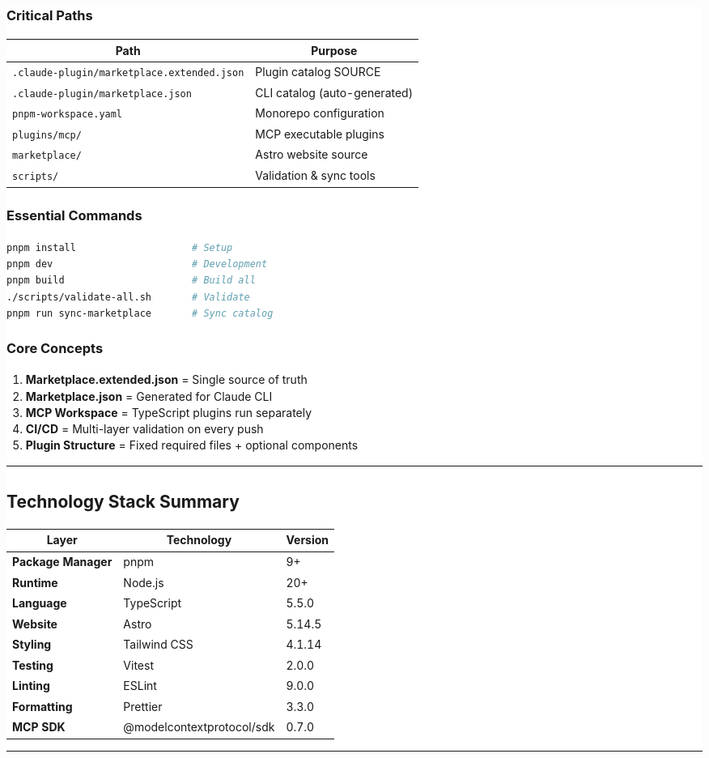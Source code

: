 ### Critical Paths
| Path | Purpose |
|------|---------|
| `.claude-plugin/marketplace.extended.json` | Plugin catalog SOURCE |
| `.claude-plugin/marketplace.json` | CLI catalog (auto-generated) |
| `pnpm-workspace.yaml` | Monorepo configuration |
| `plugins/mcp/` | MCP executable plugins |
| `marketplace/` | Astro website source |
| `scripts/` | Validation & sync tools |

### Essential Commands
```bash
pnpm install                    # Setup
pnpm dev                        # Development
pnpm build                      # Build all
./scripts/validate-all.sh       # Validate
pnpm run sync-marketplace       # Sync catalog
```

### Core Concepts
1. **Marketplace.extended.json** = Single source of truth
2. **Marketplace.json** = Generated for Claude CLI
3. **MCP Workspace** = TypeScript plugins run separately
4. **CI/CD** = Multi-layer validation on every push
5. **Plugin Structure** = Fixed required files + optional components

---

## Technology Stack Summary

| Layer | Technology | Version |
|-------|-----------|---------|
| **Package Manager** | pnpm | 9+ |
| **Runtime** | Node.js | 20+ |
| **Language** | TypeScript | 5.5.0 |
| **Website** | Astro | 5.14.5 |
| **Styling** | Tailwind CSS | 4.1.14 |
| **Testing** | Vitest | 2.0.0 |
| **Linting** | ESLint | 9.0.0 |
| **Formatting** | Prettier | 3.3.0 |
| **MCP SDK** | @modelcontextprotocol/sdk | 0.7.0 |

---